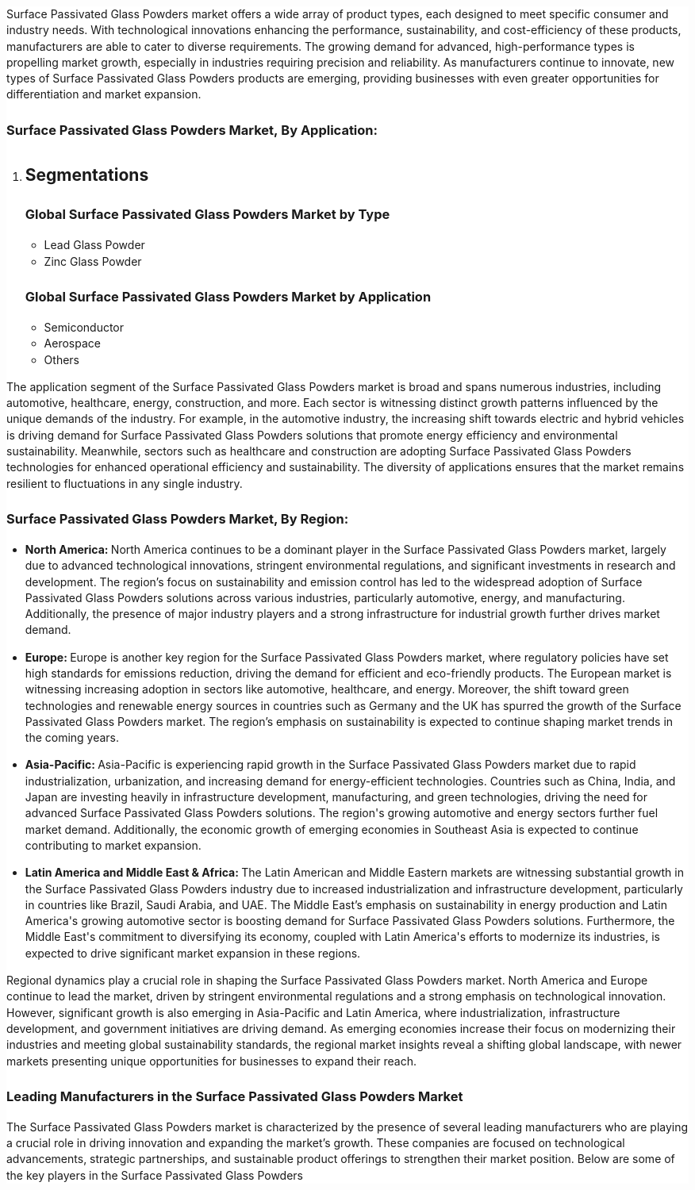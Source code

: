 Surface Passivated Glass Powders market offers a wide array of product types, each designed to meet specific consumer and industry needs. With technological innovations enhancing the performance, sustainability, and cost-efficiency of these products, manufacturers are able to cater to diverse requirements. The growing demand for advanced, high-performance types is propelling market growth, especially in industries requiring precision and reliability. As manufacturers continue to innovate, new types of Surface Passivated Glass Powders products are emerging, providing businesses with even greater opportunities for differentiation and market expansion.</p><h3>Surface Passivated Glass Powders Market,&nbsp;By Application:</h3><ol><li><h2>Segmentations</h2><h3>Global Surface Passivated Glass Powders Market by Type</h3><ul><li>Lead Glass Powder</li><li>Zinc Glass Powder</li></ul><h3>Global Surface Passivated Glass Powders Market by Application</h3><ul><li>Semiconductor</li><li>Aerospace</li><li>Others</li></ul></li></ol><p>The application segment of the Surface Passivated Glass Powders market is broad and spans numerous industries, including automotive, healthcare, energy, construction, and more. Each sector is witnessing distinct growth patterns influenced by the unique demands of the industry. For example, in the automotive industry, the increasing shift towards electric and hybrid vehicles is driving demand for Surface Passivated Glass Powders solutions that promote energy efficiency and environmental sustainability. Meanwhile, sectors such as healthcare and construction are adopting Surface Passivated Glass Powders technologies for enhanced operational efficiency and sustainability. The diversity of applications ensures that the market remains resilient to fluctuations in any single industry.</p><h3>Surface Passivated Glass Powders Market, By Region:</h3><ul><li><p><strong>North America:&nbsp;</strong>North America continues to be a dominant player in the Surface Passivated Glass Powders market, largely due to advanced technological innovations, stringent environmental regulations, and significant investments in research and development. The region&rsquo;s focus on sustainability and emission control has led to the widespread adoption of Surface Passivated Glass Powders solutions across various industries, particularly automotive, energy, and manufacturing. Additionally, the presence of major industry players and a strong infrastructure for industrial growth further drives market demand.</p></li><li><p><strong><strong>Europe:&nbsp;</strong></strong>Europe is another key region for the Surface Passivated Glass Powders market, where regulatory policies have set high standards for emissions reduction, driving the demand for efficient and eco-friendly products. The European market is witnessing increasing adoption in sectors like automotive, healthcare, and energy. Moreover, the shift toward green technologies and renewable energy sources in countries such as Germany and the UK has spurred the growth of the Surface Passivated Glass Powders market. The region&rsquo;s emphasis on sustainability is expected to continue shaping market trends in the coming years.</p></li><li><p><strong><strong>Asia-Pacific:&nbsp;</strong></strong>Asia-Pacific is experiencing rapid growth in the Surface Passivated Glass Powders market due to rapid industrialization, urbanization, and increasing demand for energy-efficient technologies. Countries such as China, India, and Japan are investing heavily in infrastructure development, manufacturing, and green technologies, driving the need for advanced Surface Passivated Glass Powders solutions. The region's growing automotive and energy sectors further fuel market demand. Additionally, the economic growth of emerging economies in Southeast Asia is expected to continue contributing to market expansion.</p></li><li><p><strong><strong>Latin America and Middle East &amp; Africa:&nbsp;</strong></strong>The Latin American and Middle Eastern markets are witnessing substantial growth in the Surface Passivated Glass Powders industry due to increased industrialization and infrastructure development, particularly in countries like Brazil, Saudi Arabia, and UAE. The Middle East&rsquo;s emphasis on sustainability in energy production and Latin America's growing automotive sector is boosting demand for Surface Passivated Glass Powders solutions. Furthermore, the Middle East's commitment to diversifying its economy, coupled with Latin America's efforts to modernize its industries, is expected to drive significant market expansion in these regions.</p></li></ul><p>Regional dynamics play a crucial role in shaping the Surface Passivated Glass Powders market. North America and Europe continue to lead the market, driven by stringent environmental regulations and a strong emphasis on technological innovation. However, significant growth is also emerging in Asia-Pacific and Latin America, where industrialization, infrastructure development, and government initiatives are driving demand. As emerging economies increase their focus on modernizing their industries and meeting global sustainability standards, the regional market insights reveal a shifting global landscape, with newer markets presenting unique opportunities for businesses to expand their reach.</p><h3><strong>Leading Manufacturers in the Surface Passivated Glass Powders Market</strong></h3><p>The Surface Passivated Glass Powders market is characterized by the presence of several leading manufacturers who are playing a crucial role in driving innovation and expanding the market&rsquo;s growth. These companies are focused on technological advancements, strategic partnerships, and sustainable product offerings to strengthen their market position. Below are some of the key players in the Surface Passivated Glass Powders